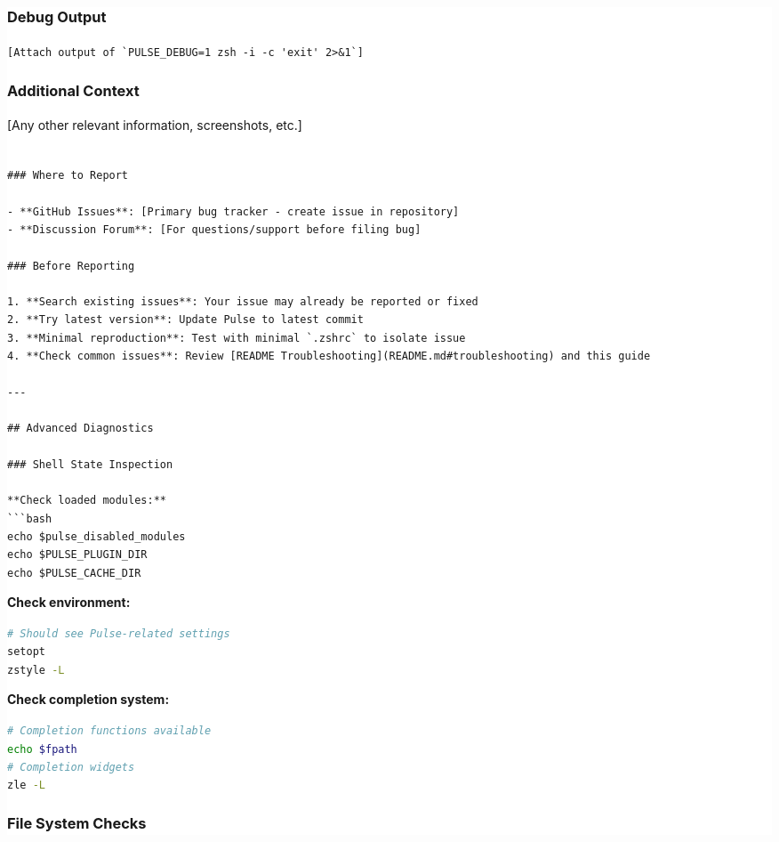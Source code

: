 ### Debug Output

```
[Attach output of `PULSE_DEBUG=1 zsh -i -c 'exit' 2>&1`]
```

### Additional Context

[Any other relevant information, screenshots, etc.]

```

### Where to Report

- **GitHub Issues**: [Primary bug tracker - create issue in repository]
- **Discussion Forum**: [For questions/support before filing bug]

### Before Reporting

1. **Search existing issues**: Your issue may already be reported or fixed
2. **Try latest version**: Update Pulse to latest commit
3. **Minimal reproduction**: Test with minimal `.zshrc` to isolate issue
4. **Check common issues**: Review [README Troubleshooting](README.md#troubleshooting) and this guide

---

## Advanced Diagnostics

### Shell State Inspection

**Check loaded modules:**
```bash
echo $pulse_disabled_modules
echo $PULSE_PLUGIN_DIR
echo $PULSE_CACHE_DIR
```

**Check environment:**

```bash
# Should see Pulse-related settings
setopt
zstyle -L
```

**Check completion system:**

```bash
# Completion functions available
echo $fpath
# Completion widgets
zle -L
```

### File System Checks
